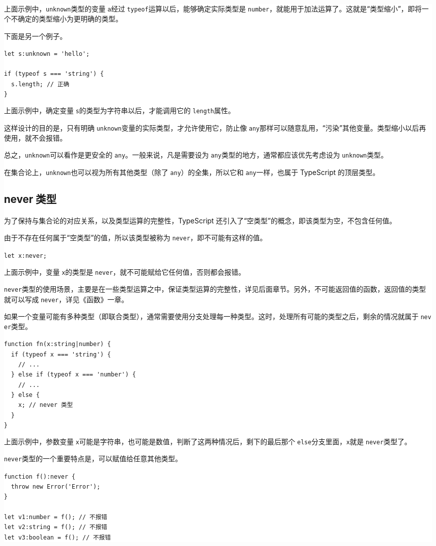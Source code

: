 上面示例中，`unknown`类型的变量 `a`经过 `typeof`运算以后，能够确定实际类型是 `number`，就能用于加法运算了。这就是“类型缩小”，即将一个不确定的类型缩小为更明确的类型。

下面是另一个例子。

```
let s:unknown = 'hello';

if (typeof s === 'string') {
  s.length; // 正确
}
```

上面示例中，确定变量 `s`的类型为字符串以后，才能调用它的 `length`属性。

这样设计的目的是，只有明确 `unknown`变量的实际类型，才允许使用它，防止像 `any`那样可以随意乱用，“污染”其他变量。类型缩小以后再使用，就不会报错。

总之，`unknown`可以看作是更安全的 `any`。一般来说，凡是需要设为 `any`类型的地方，通常都应该优先考虑设为 `unknown`类型。

在集合论上，`unknown`也可以视为所有其他类型（除了 `any`）的全集，所以它和 `any`一样，也属于 TypeScript 的顶层类型。

## never 类型

为了保持与集合论的对应关系，以及类型运算的完整性，TypeScript 还引入了“空类型”的概念，即该类型为空，不包含任何值。

由于不存在任何属于“空类型”的值，所以该类型被称为 `never`，即不可能有这样的值。

```
let x:never;
```

上面示例中，变量 `x`的类型是 `never`，就不可能赋给它任何值，否则都会报错。

`never`类型的使用场景，主要是在一些类型运算之中，保证类型运算的完整性，详见后面章节。另外，不可能返回值的函数，返回值的类型就可以写成 `never`，详见《函数》一章。

如果一个变量可能有多种类型（即联合类型），通常需要使用分支处理每一种类型。这时，处理所有可能的类型之后，剩余的情况就属于 `never`类型。

```
function fn(x:string|number) {
  if (typeof x === 'string') {
    // ...
  } else if (typeof x === 'number') {
    // ...
  } else {
    x; // never 类型
  }
}
```

上面示例中，参数变量 `x`可能是字符串，也可能是数值，判断了这两种情况后，剩下的最后那个 `else`分支里面，`x`就是 `never`类型了。

`never`类型的一个重要特点是，可以赋值给任意其他类型。

```
function f():never {
  throw new Error('Error');
}

let v1:number = f(); // 不报错
let v2:string = f(); // 不报错
let v3:boolean = f(); // 不报错
```

